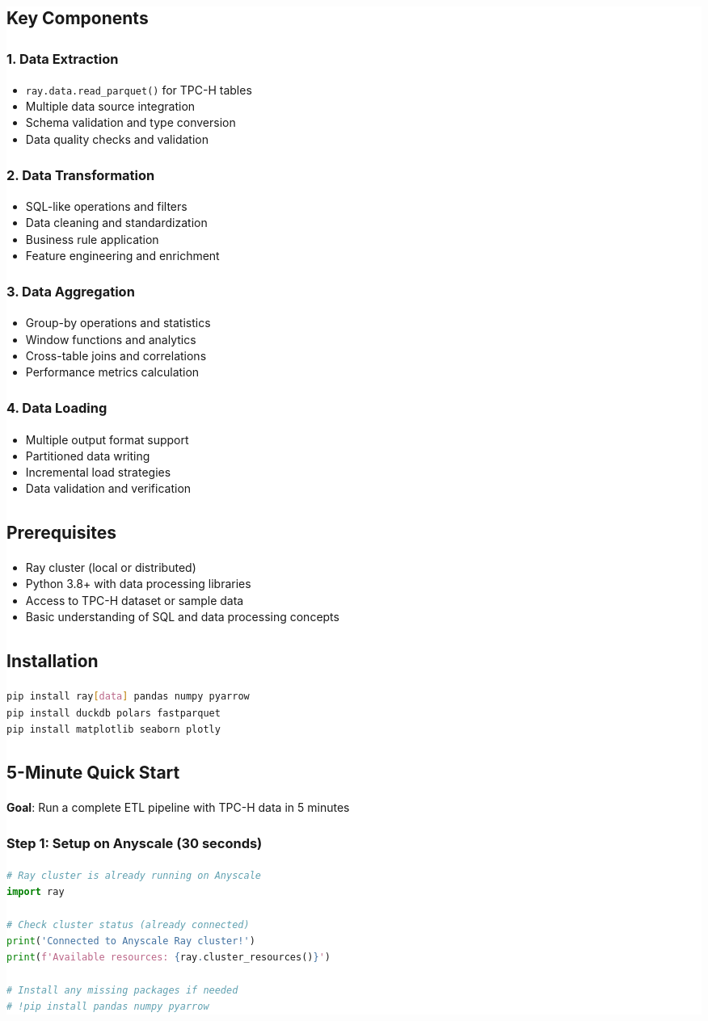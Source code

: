 ## Key Components

### 1. **Data Extraction**
- `ray.data.read_parquet()` for TPC-H tables
- Multiple data source integration
- Schema validation and type conversion
- Data quality checks and validation

### 2. **Data Transformation**
- SQL-like operations and filters
- Data cleaning and standardization
- Business rule application
- Feature engineering and enrichment

### 3. **Data Aggregation**
- Group-by operations and statistics
- Window functions and analytics
- Cross-table joins and correlations
- Performance metrics calculation

### 4. **Data Loading**
- Multiple output format support
- Partitioned data writing
- Incremental load strategies
- Data validation and verification

## Prerequisites

- Ray cluster (local or distributed)
- Python 3.8+ with data processing libraries
- Access to TPC-H dataset or sample data
- Basic understanding of SQL and data processing concepts

## Installation

```bash
pip install ray[data] pandas numpy pyarrow
pip install duckdb polars fastparquet
pip install matplotlib seaborn plotly
```

## 5-Minute Quick Start

**Goal**: Run a complete ETL pipeline with TPC-H data in 5 minutes

### **Step 1: Setup on Anyscale (30 seconds)**

```python
# Ray cluster is already running on Anyscale
import ray

# Check cluster status (already connected)
print('Connected to Anyscale Ray cluster!')
print(f'Available resources: {ray.cluster_resources()}')

# Install any missing packages if needed
# !pip install pandas numpy pyarrow
```
